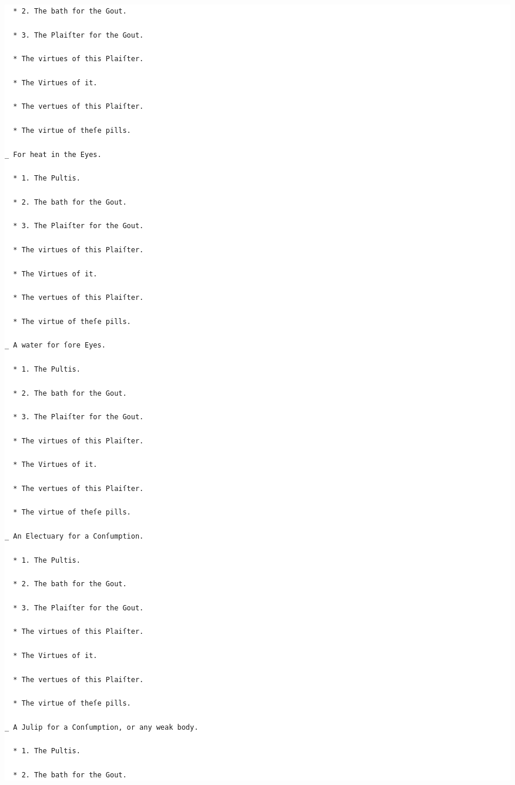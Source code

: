       * 2. The bath for the Gout.

      * 3. The Plaiſter for the Gout.

      * The virtues of this Plaiſter.

      * The Virtues of it.

      * The vertues of this Plaiſter.

      * The virtue of theſe pills.

    _ For heat in the Eyes.

      * 1. The Pultis.

      * 2. The bath for the Gout.

      * 3. The Plaiſter for the Gout.

      * The virtues of this Plaiſter.

      * The Virtues of it.

      * The vertues of this Plaiſter.

      * The virtue of theſe pills.

    _ A water for ſore Eyes.

      * 1. The Pultis.

      * 2. The bath for the Gout.

      * 3. The Plaiſter for the Gout.

      * The virtues of this Plaiſter.

      * The Virtues of it.

      * The vertues of this Plaiſter.

      * The virtue of theſe pills.

    _ An Electuary for a Conſumption.

      * 1. The Pultis.

      * 2. The bath for the Gout.

      * 3. The Plaiſter for the Gout.

      * The virtues of this Plaiſter.

      * The Virtues of it.

      * The vertues of this Plaiſter.

      * The virtue of theſe pills.

    _ A Julip for a Conſumption, or any weak body.

      * 1. The Pultis.

      * 2. The bath for the Gout.
